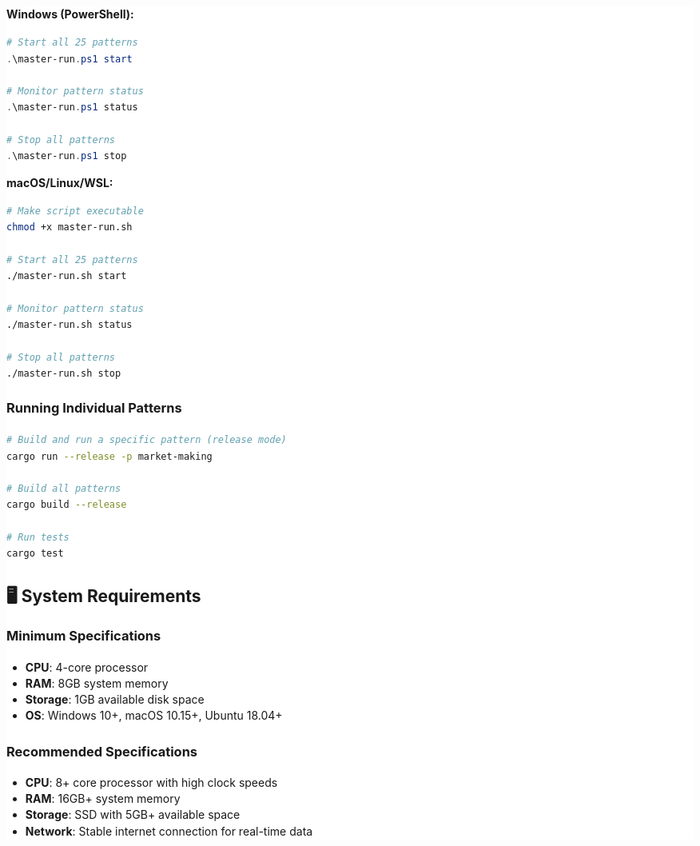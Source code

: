 **Windows (PowerShell):**
```powershell
# Start all 25 patterns
.\master-run.ps1 start

# Monitor pattern status
.\master-run.ps1 status

# Stop all patterns
.\master-run.ps1 stop
```

**macOS/Linux/WSL:**
```bash
# Make script executable
chmod +x master-run.sh

# Start all 25 patterns
./master-run.sh start

# Monitor pattern status
./master-run.sh status

# Stop all patterns
./master-run.sh stop
```

### Running Individual Patterns

```bash
# Build and run a specific pattern (release mode)
cargo run --release -p market-making

# Build all patterns
cargo build --release

# Run tests
cargo test
```

## 🖥️ System Requirements

### Minimum Specifications
- **CPU**: 4-core processor
- **RAM**: 8GB system memory
- **Storage**: 1GB available disk space
- **OS**: Windows 10+, macOS 10.15+, Ubuntu 18.04+

### Recommended Specifications
- **CPU**: 8+ core processor with high clock speeds
- **RAM**: 16GB+ system memory
- **Storage**: SSD with 5GB+ available space
- **Network**: Stable internet connection for real-time data
